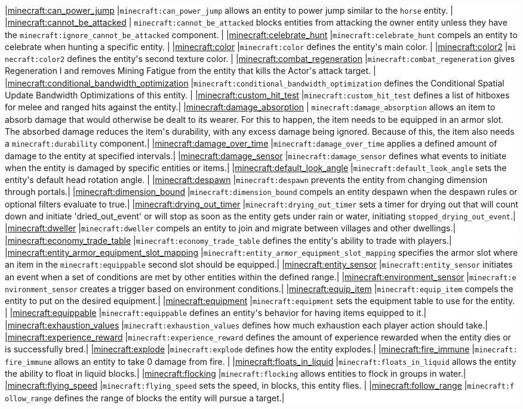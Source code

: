 |[minecraft:can_power_jump](EntityComponents/minecraftComponent_can_power_jump.md) |`minecraft:can_power_jump` allows an entity to power jump similar to the `horse` entity. |
|[minecraft:cannot_be_attacked](EntityComponents/minecraftComponent_cannot_be_attacked.md) | `minecraft:cannot_be_attacked` blocks entities from attacking the owner entity unless they have the `minecraft:ignore_cannot_be_attacked` component. |
|[minecraft:celebrate_hunt](EntityComponents/minecraftComponent_celebrate_hunt.md) |`minecraft:celebrate_hunt` compels an entity to celebrate when hunting a specific entity. |
|[minecraft:color](EntityComponents/minecraftComponent_color.md) |`minecraft:color` defines the entity's main color. |
|[minecraft:color2](EntityComponents/minecraftComponent_color2.md) |`minecraft:color2` defines the entity's second texture color. |
|[minecraft:combat_regeneration](EntityComponents/minecraftComponent_combat_regeneration.md) |`minecraft:combat_regeneration` gives Regeneration I and removes Mining Fatigue from the entity that kills the Actor's attack target. |
|[minecraft:conditional_bandwidth_optimization](EntityComponents/minecraftComponent_conditional_bandwidth_optimization.md) |`minecraft:conditional_bandwidth_optimization` defines the Conditional Spatial Update Bandwidth Optimizations of this entity. |
|[minecraft:custom_hit_test](EntityComponents/minecraftComponent_custom_hit_test.md) |`minecraft:custom_hit_test` defines a list of hitboxes for melee and ranged hits against the entity.|
|[minecraft:damage_absorption](EntityComponents/minecraftComponent_damage_absorption.md) | `minecraft:damage_absorption` allows an item to absorb damage that would otherwise be dealt to its wearer. For this to happen, the item needs to be equipped in an armor slot. The absorbed damage reduces the item's durability, with any excess damage being ignored. Because of this, the item also needs a `minecraft:durability` component.|
|[minecraft:damage_over_time](EntityComponents/minecraftComponent_damage_over_time.md) |`minecraft:damage_over_time` applies a defined amount of damage to the entity at specified intervals.|
|[minecraft:damage_sensor](EntityComponents/minecraftComponent_damage_sensor.md) |`minecraft:damage_sensor` defines what events to initiate when the entity is damaged by specific entities or items.|
|[minecraft:default_look_angle](EntityComponents/minecraftComponent_default_look_angle.md) |`minecraft:default_look_angle` sets the entity's default head rotation angle. |
|[minecraft:despawn](EntityComponents/minecraftComponent_despawn.md) |`minecraft:despawn` prevents the entity from changing dimension through portals.|
|[minecraft:dimension_bound](EntityComponents/minecraftComponent_dimension_bound.md) |`minecraft:dimension_bound` compels an entity despawn when the despawn rules or optional filters evaluate to true.|
|[minecraft:drying_out_timer](EntityComponents/minecraftComponent_drying_out_timer.md) |`minecraft:drying_out_timer` sets a timer for drying out that will count down and initiate 'dried_out_event' or will stop as soon as the entity gets under rain or water, initiating `stopped_drying_out_event`.|
|[minecraft:dweller](EntityComponents/minecraftComponent_dweller.md) |`minecraft:dweller` compels an entity to join and migrate between villages and other dwellings.|
|[minecraft:economy_trade_table](EntityComponents/minecraftComponent_economy_trade_table.md) |`minecraft:economy_trade_table` defines the entity's ability to trade with players.|
|[minecraft:entity_armor_equipment_slot_mapping](EntityComponents/minecraftComponent_entity_armor_equipment_slot_mapping.md) |`minecraft:entity_armor_equipment_slot_mapping` specifies the armor slot where an item in the `minecraft:equippable` second slot should be equipped.|
|[minecraft:entity_sensor](EntityComponents/minecraftComponent_entity_sensor.md) |`minecraft:entity_sensor` initiates an event when a set of conditions are met by other entities within the defined range.|
|[minecraft:environment_sensor](EntityComponents/minecraftComponent_environment_sensor.md) |`minecraft:environment_sensor` creates a trigger based on environment conditions.|
|[minecraft:equip_item](EntityComponents/minecraftComponent_equip_item.md) |`minecraft:equip_item` compels the entity to put on the desired equipment.|
|[minecraft:equipment](EntityComponents/minecraftComponent_equipment.md) |`minecraft:equipment` sets the equipment table to use for the entity. |
|[minecraft:equippable](EntityComponents/minecraftComponent_equippable.md) |`minecraft:equippable` defines an entity's behavior for having items equipped to it.|
|[minecraft:exhaustion_values](EntityComponents/minecraftComponent_exhaustion_values.md) |`minecraft:exhaustion_values` defines how much exhaustion each player action should take.|
|[minecraft:experience_reward](EntityComponents/minecraftComponent_experience_reward.md) |`minecraft:experience_reward` defines the amount of experience rewarded when the entity dies or is successfully bred.|
|[minecraft:explode](EntityComponents/minecraftComponent_explode.md) |`minecraft:explode` defines how the entity explodes.|
|[minecraft:fire_immune](EntityComponents/minecraftComponent_fire_immune.md) |`minecraft:fire_immune` allows an entity to take 0 damage from fire. |
|[minecraft:floats_in_liquid](EntityComponents/minecraftComponent_floats_in_liquid.md) |`minecraft:floats_in_liquid` allows the entity the ability to float in liquid blocks.|
|[minecraft:flocking](EntityComponents/minecraftComponent_flocking.md) |`minecraft:flocking` allows entities to flock in groups in water.|
|[minecraft:flying_speed](EntityComponents/minecraftComponent_flying_speed.md) |`minecraft:flying_speed` sets the speed, in blocks, this entity flies. |
|[minecraft:follow_range](EntityComponents/minecraftComponent_follow_range.md) |`minecraft:follow_range` defines the range of blocks the entity will pursue a target.|